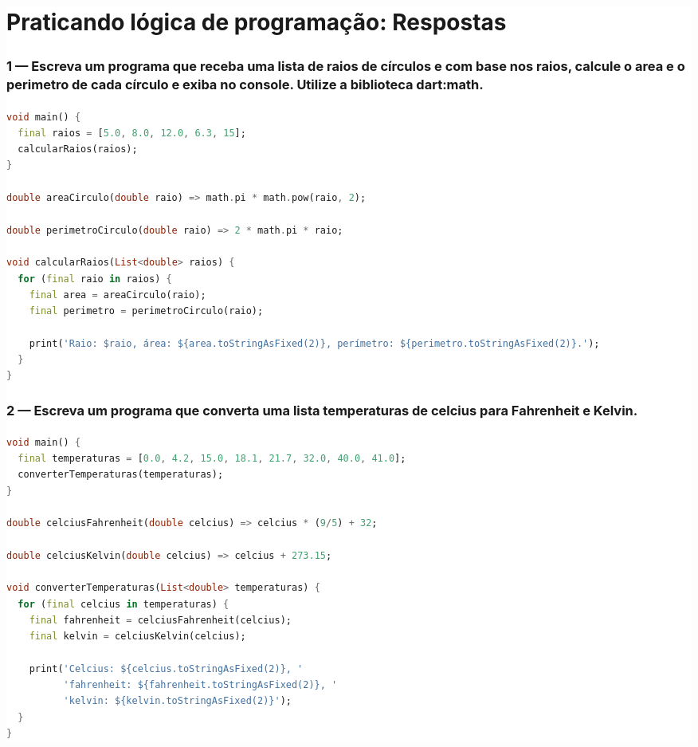 # Praticando lógica de programação: Respostas

### 1 — Escreva um programa que receba uma lista de raios de círculos e com base nos raios, calcule o area e o perimetro de cada círculo e exiba no console. Utilize a biblioteca dart:math.

```dart
void main() {
  final raios = [5.0, 8.0, 12.0, 6.3, 15];
  calcularRaios(raios);
}

double areaCirculo(double raio) => math.pi * math.pow(raio, 2);

double perimetroCirculo(double raio) => 2 * math.pi * raio;

void calcularRaios(List<double> raios) {
  for (final raio in raios) {
    final area = areaCirculo(raio);
    final perimetro = perimetroCirculo(raio);
  
    print('Raio: $raio, área: ${area.toStringAsFixed(2)}, perímetro: ${perimetro.toStringAsFixed(2)}.');
  }
}
```

### 2 — Escreva um programa que converta uma lista temperaturas de celcius para Fahrenheit e Kelvin.

```dart 
void main() {
  final temperaturas = [0.0, 4.2, 15.0, 18.1, 21.7, 32.0, 40.0, 41.0];
  converterTemperaturas(temperaturas);
}

double celciusFahrenheit(double celcius) => celcius * (9/5) + 32;

double celciusKelvin(double celcius) => celcius + 273.15;

void converterTemperaturas(List<double> temperaturas) {
  for (final celcius in temperaturas) {
    final fahrenheit = celciusFahrenheit(celcius);
    final kelvin = celciusKelvin(celcius);
    
    print('Celcius: ${celcius.toStringAsFixed(2)}, ' 
          'fahrenheit: ${fahrenheit.toStringAsFixed(2)}, '
          'kelvin: ${kelvin.toStringAsFixed(2)}');
  }
}
```
